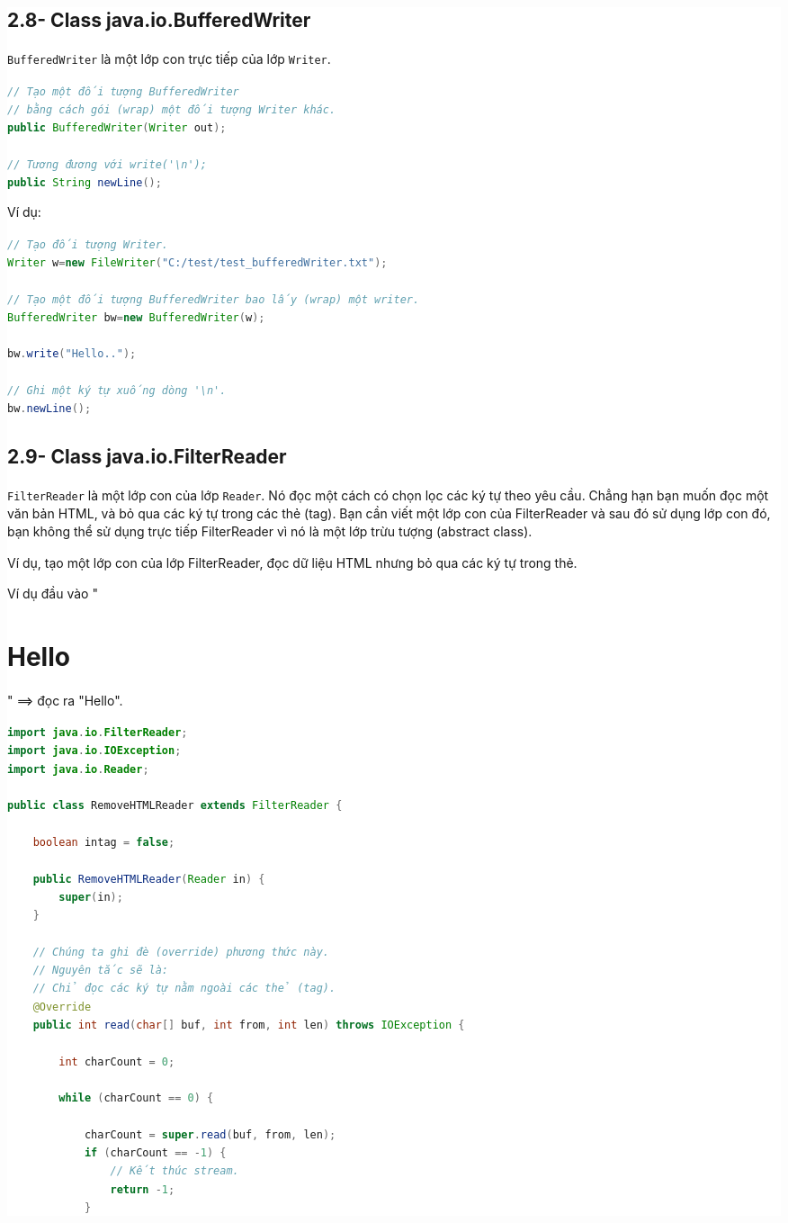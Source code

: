 ## 2.8- Class java.io.BufferedWriter 
`BufferedWriter` là một lớp con trực tiếp của lớp `Writer`. 

```java
// Tạo một đối tượng BufferedWriter 
// bằng cách gói (wrap) một đối tượng Writer khác.
public BufferedWriter(Writer out);
 
// Tương đương với write('\n'); 
public String newLine();
```

Ví dụ: 

```java
// Tạo đối tượng Writer.
Writer w=new FileWriter("C:/test/test_bufferedWriter.txt");
 
// Tạo một đối tượng BufferedWriter bao lấy (wrap) một writer.
BufferedWriter bw=new BufferedWriter(w);
 
bw.write("Hello..");
 
// Ghi một ký tự xuống dòng '\n'.
bw.newLine();
```

## 2.9- Class java.io.FilterReader
`FilterReader` là một lớp con của lớp `Reader`. Nó đọc một cách có chọn lọc các ký tự theo yêu cầu. Chẳng hạn bạn muốn đọc một văn bản HTML, và bỏ qua các ký tự trong các thẻ (tag). Bạn cần viết một lớp con của FilterReader và sau đó sử dụng lớp con đó, bạn không thể sử dụng trực tiếp FilterReader vì nó là một lớp trừu tượng (abstract class).

Ví dụ, tạo một lớp con của lớp FilterReader, đọc dữ liệu HTML nhưng bỏ qua các ký tự trong thẻ.

Ví dụ đầu vào "<h1>Hello</h1>" ==> đọc ra "Hello".

```java
import java.io.FilterReader;
import java.io.IOException;
import java.io.Reader;
 
public class RemoveHTMLReader extends FilterReader {
 
    boolean intag = false;
 
    public RemoveHTMLReader(Reader in) {
        super(in);
    }
 
    // Chúng ta ghi đè (override) phương thức này.
    // Nguyên tắc sẽ là:
    // Chỉ đọc các ký tự nằm ngoài các thẻ (tag).
    @Override
    public int read(char[] buf, int from, int len) throws IOException {
 
        int charCount = 0;
 
        while (charCount == 0) {
 
            charCount = super.read(buf, from, len);
            if (charCount == -1) {
                // Kết thúc stream.
                return -1;
            }
```